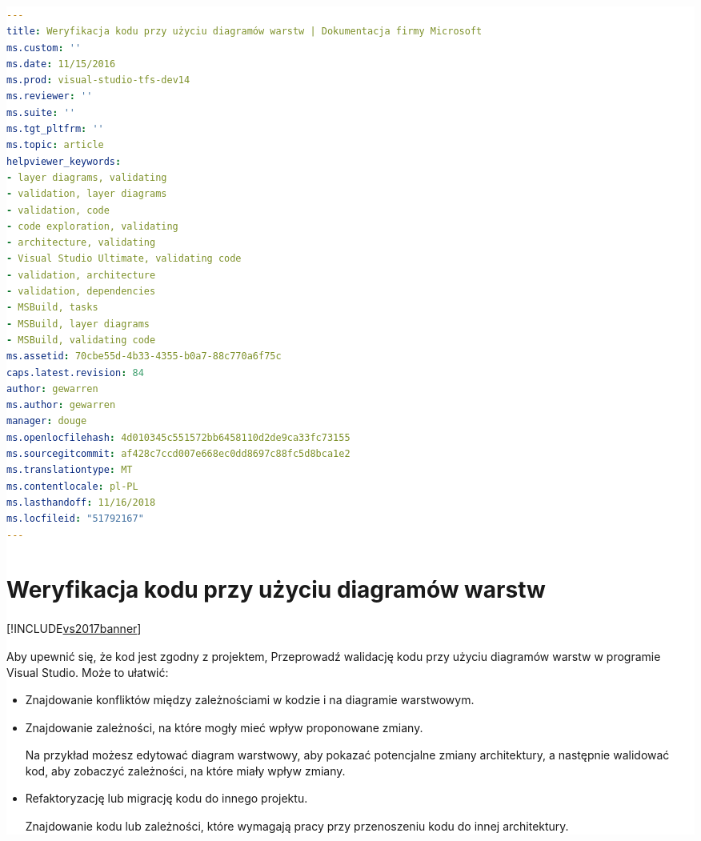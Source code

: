 ```yaml
---
title: Weryfikacja kodu przy użyciu diagramów warstw | Dokumentacja firmy Microsoft
ms.custom: ''
ms.date: 11/15/2016
ms.prod: visual-studio-tfs-dev14
ms.reviewer: ''
ms.suite: ''
ms.tgt_pltfrm: ''
ms.topic: article
helpviewer_keywords:
- layer diagrams, validating
- validation, layer diagrams
- validation, code
- code exploration, validating
- architecture, validating
- Visual Studio Ultimate, validating code
- validation, architecture
- validation, dependencies
- MSBuild, tasks
- MSBuild, layer diagrams
- MSBuild, validating code
ms.assetid: 70cbe55d-4b33-4355-b0a7-88c770a6f75c
caps.latest.revision: 84
author: gewarren
ms.author: gewarren
manager: douge
ms.openlocfilehash: 4d010345c551572bb6458110d2de9ca33fc73155
ms.sourcegitcommit: af428c7ccd007e668ec0dd8697c88fc5d8bca1e2
ms.translationtype: MT
ms.contentlocale: pl-PL
ms.lasthandoff: 11/16/2018
ms.locfileid: "51792167"
---
```

# <a name="validate-code-with-layer-diagrams"></a>Weryfikacja kodu przy użyciu diagramów warstw
[!INCLUDE[vs2017banner](../includes/vs2017banner.md)]

Aby upewnić się, że kod jest zgodny z projektem, Przeprowadź walidację kodu przy użyciu diagramów warstw w programie Visual Studio. Może to ułatwić:  
  
- Znajdowanie konfliktów między zależnościami w kodzie i na diagramie warstwowym.  
  
- Znajdowanie zależności, na które mogły mieć wpływ proponowane zmiany.  
  
   Na przykład możesz edytować diagram warstwowy, aby pokazać potencjalne zmiany architektury, a następnie walidować kod, aby zobaczyć zależności, na które miały wpływ zmiany.  
  
- Refaktoryzację lub migrację kodu do innego projektu.  
  
   Znajdowanie kodu lub zależności, które wymagają pracy przy przenoszeniu kodu do innej architektury.  
  